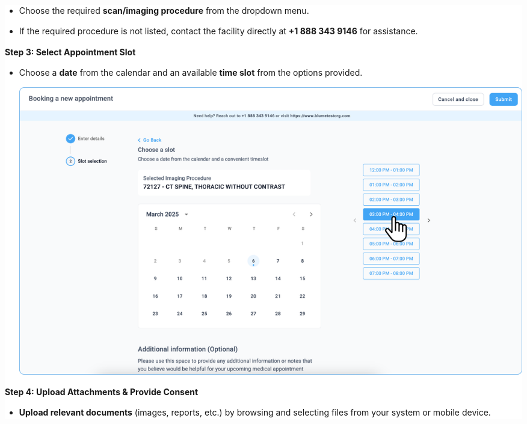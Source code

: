 
  - Choose the required **scan/imaging procedure** from the dropdown
    menu.

  - If the required procedure is not listed, contact the facility directly
    at **+1 888 343 9146** for assistance.

**Step 3: Select Appointment Slot**

- Choose a **date** from the calendar and an available **time slot**
  from the options provided.

  ![CNA](./Images/CNA8.png)

**Step 4: Upload Attachments & Provide Consent**

- **Upload relevant documents** (images, reports, etc.) by browsing and
  selecting files from your system or mobile device.
